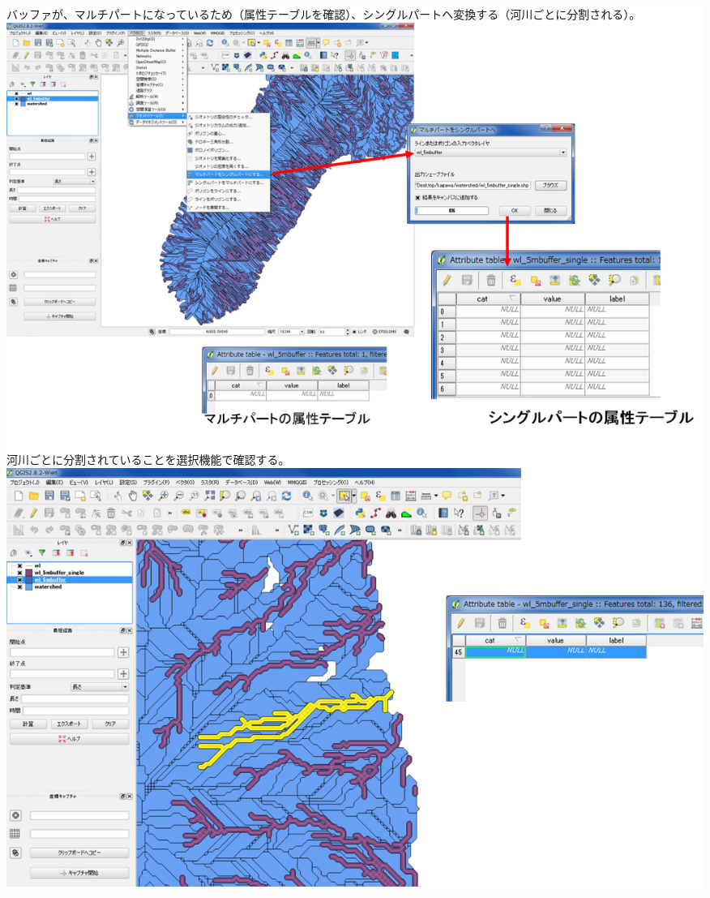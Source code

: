 バッファが、マルチパートになっているため（属性テーブルを確認）、シングルパートへ変換する（河川ごとに分割される）。
![流域解析](pic/15pic_49.png)

河川ごとに分割されていることを選択機能で確認する。
![流域解析](pic/15pic_50.png)
